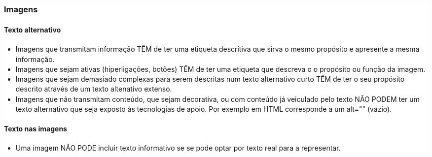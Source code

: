 ### Imagens

#### Texto alternativo
- Imagens que transmitam informação TÊM de ter uma etiqueta descritiva que sirva o mesmo propósito e apresente a mesma informação.
- Imagens que sejam ativas (hiperligações, botões) TÊM de ter uma etiqueta que descreva o o propósito ou função da imagem.</li>
- Imagens que sejam demasiado complexas para serem descritas num texto alternativo curto TÊM de ter o seu propósito descrito através de um texto altenativo extenso.</li>
- Imagens que não transmitam conteúdo, que sejam decorativa, ou com conteúdo já veiculado pelo texto NÃO PODEM ter um texto alternativo que seja exposto às tecnologias de apoio. Por exemplo em HTML corresponde a um alt="" (vazio).

#### Texto nas imagens
- Uma imagem NÃO PODE incluir texto informativo se se pode optar por texto real para a representar.
